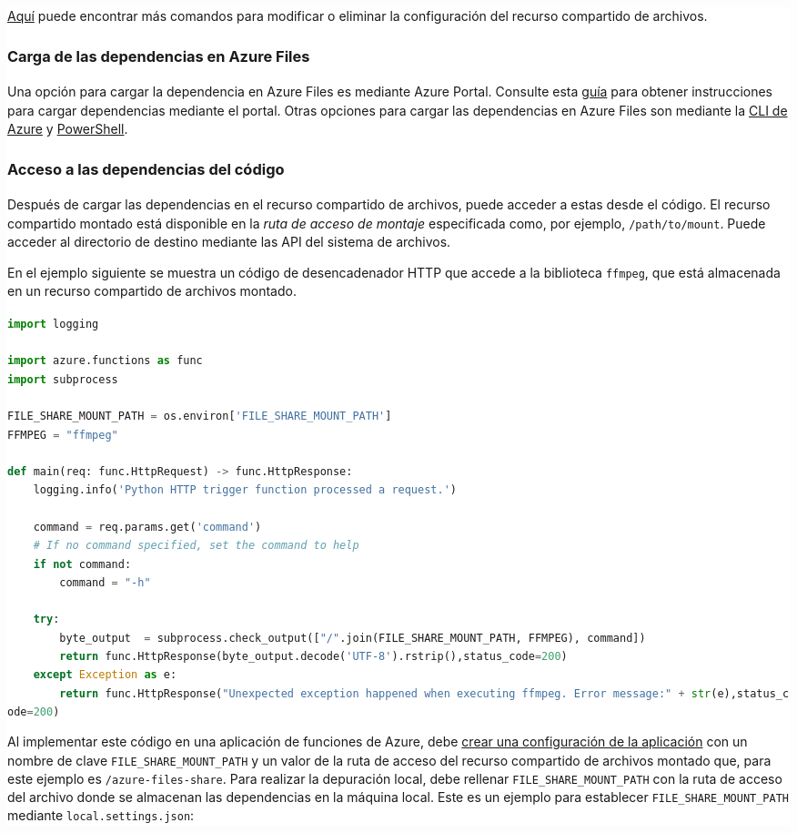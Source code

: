[Aquí](/cli/azure/webapp/config/storage-account#az-webapp-config-storage-account-update) puede encontrar más comandos para modificar o eliminar la configuración del recurso compartido de archivos.


### <a name="uploading-the-dependencies-to-azure-files"></a>Carga de las dependencias en Azure Files

Una opción para cargar la dependencia en Azure Files es mediante Azure Portal. Consulte esta [guía](../storage/files/storage-how-to-use-files-portal.md#upload-a-file) para obtener instrucciones para cargar dependencias mediante el portal. Otras opciones para cargar las dependencias en Azure Files son mediante la [CLI de Azure](../storage/files/storage-how-to-use-files-portal.md#upload-a-file) y [PowerShell](../storage/files/storage-how-to-use-files-portal.md#upload-a-file).


### <a name="accessing-the-dependencies-in-your-code"></a>Acceso a las dependencias del código

Después de cargar las dependencias en el recurso compartido de archivos, puede acceder a estas desde el código. El recurso compartido montado está disponible en la *ruta de acceso de montaje* especificada como, por ejemplo, ```/path/to/mount```. Puede acceder al directorio de destino mediante las API del sistema de archivos.

En el ejemplo siguiente se muestra un código de desencadenador HTTP que accede a la biblioteca `ffmpeg`, que está almacenada en un recurso compartido de archivos montado.

```python
import logging

import azure.functions as func
import subprocess 

FILE_SHARE_MOUNT_PATH = os.environ['FILE_SHARE_MOUNT_PATH']
FFMPEG = "ffmpeg"

def main(req: func.HttpRequest) -> func.HttpResponse:
    logging.info('Python HTTP trigger function processed a request.')

    command = req.params.get('command')
    # If no command specified, set the command to help
    if not command:
        command = "-h"

    try:
        byte_output  = subprocess.check_output(["/".join(FILE_SHARE_MOUNT_PATH, FFMPEG), command])
        return func.HttpResponse(byte_output.decode('UTF-8').rstrip(),status_code=200)
    except Exception as e:
        return func.HttpResponse("Unexpected exception happened when executing ffmpeg. Error message:" + str(e),status_code=200)
```

Al implementar este código en una aplicación de funciones de Azure, debe [crear una configuración de la aplicación](functions-how-to-use-azure-function-app-settings.md#settings) con un nombre de clave `FILE_SHARE_MOUNT_PATH` y un valor de la ruta de acceso del recurso compartido de archivos montado que, para este ejemplo es `/azure-files-share`. Para realizar la depuración local, debe rellenar `FILE_SHARE_MOUNT_PATH` con la ruta de acceso del archivo donde se almacenan las dependencias en la máquina local. Este es un ejemplo para establecer `FILE_SHARE_MOUNT_PATH` mediante `local.settings.json`:
